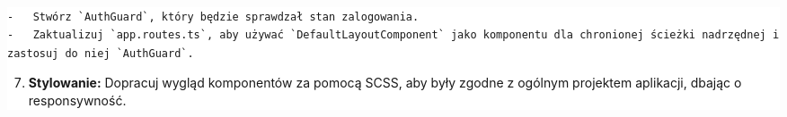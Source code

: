     -   Stwórz `AuthGuard`, który będzie sprawdzał stan zalogowania.
    -   Zaktualizuj `app.routes.ts`, aby używać `DefaultLayoutComponent` jako komponentu dla chronionej ścieżki nadrzędnej i zastosuj do niej `AuthGuard`.
7.  **Stylowanie:** Dopracuj wygląd komponentów za pomocą SCSS, aby były zgodne z ogólnym projektem aplikacji, dbając o responsywność.
